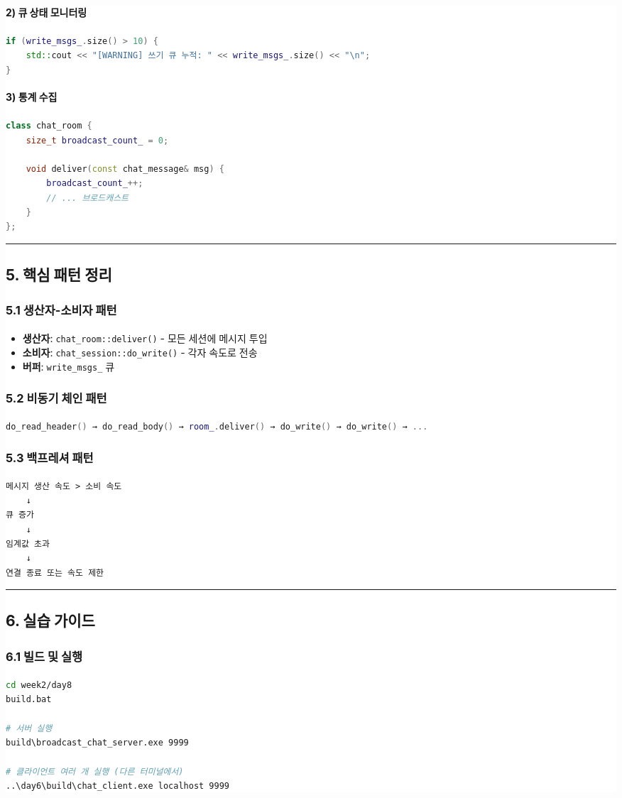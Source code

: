 #### 2) 큐 상태 모니터링
```cpp
if (write_msgs_.size() > 10) {
    std::cout << "[WARNING] 쓰기 큐 누적: " << write_msgs_.size() << "\n";
}
```

#### 3) 통계 수집
```cpp
class chat_room {
    size_t broadcast_count_ = 0;

    void deliver(const chat_message& msg) {
        broadcast_count_++;
        // ... 브로드캐스트
    }
};
```

---

## 5. 핵심 패턴 정리

### 5.1 생산자-소비자 패턴
- **생산자**: `chat_room::deliver()` - 모든 세션에 메시지 투입
- **소비자**: `chat_session::do_write()` - 각자 속도로 전송
- **버퍼**: `write_msgs_` 큐

### 5.2 비동기 체인 패턴
```cpp
do_read_header() → do_read_body() → room_.deliver() → do_write() → do_write() → ...
```

### 5.3 백프레셔 패턴
```
메시지 생산 속도 > 소비 속도
    ↓
큐 증가
    ↓
임계값 초과
    ↓
연결 종료 또는 속도 제한
```

---

## 6. 실습 가이드

### 6.1 빌드 및 실행
```bash
cd week2/day8
build.bat

# 서버 실행
build\broadcast_chat_server.exe 9999

# 클라이언트 여러 개 실행 (다른 터미널에서)
..\day6\build\chat_client.exe localhost 9999
```
